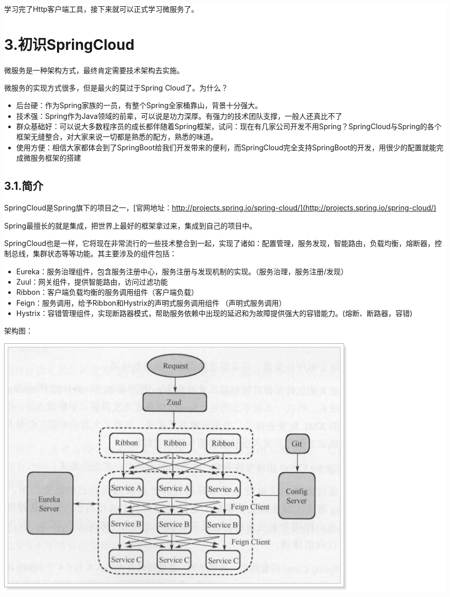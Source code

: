 学习完了Http客户端工具，接下来就可以正式学习微服务了。



# 3.初识SpringCloud

微服务是一种架构方式，最终肯定需要技术架构去实施。

微服务的实现方式很多，但是最火的莫过于Spring Cloud了。为什么？

- 后台硬：作为Spring家族的一员，有整个Spring全家桶靠山，背景十分强大。
- 技术强：Spring作为Java领域的前辈，可以说是功力深厚。有强力的技术团队支撑，一般人还真比不了
- 群众基础好：可以说大多数程序员的成长都伴随着Spring框架，试问：现在有几家公司开发不用Spring？SpringCloud与Spring的各个框架无缝整合，对大家来说一切都是熟悉的配方，熟悉的味道。
- 使用方便：相信大家都体会到了SpringBoot给我们开发带来的便利，而SpringCloud完全支持SpringBoot的开发，用很少的配置就能完成微服务框架的搭建



## 3.1.简介

SpringCloud是Spring旗下的项目之一，[官网地址：http://projects.spring.io/spring-cloud/](http://projects.spring.io/spring-cloud/)

Spring最擅长的就是集成，把世界上最好的框架拿过来，集成到自己的项目中。

SpringCloud也是一样，它将现在非常流行的一些技术整合到一起，实现了诸如：配置管理，服务发现，智能路由，负载均衡，熔断器，控制总线，集群状态等等功能。其主要涉及的组件包括：

- Eureka：服务治理组件，包含服务注册中心，服务注册与发现机制的实现。（服务治理，服务注册/发现） 
- Zuul：网关组件，提供智能路由，访问过滤功能 
- Ribbon：客户端负载均衡的服务调用组件（客户端负载） 
- Feign：服务调用，给予Ribbon和Hystrix的声明式服务调用组件 （声明式服务调用） 
- Hystrix：容错管理组件，实现断路器模式，帮助服务依赖中出现的延迟和为故障提供强大的容错能力。(熔断、断路器，容错) 

架构图：

 ![1525575656796](assets/1525575656796.png)
